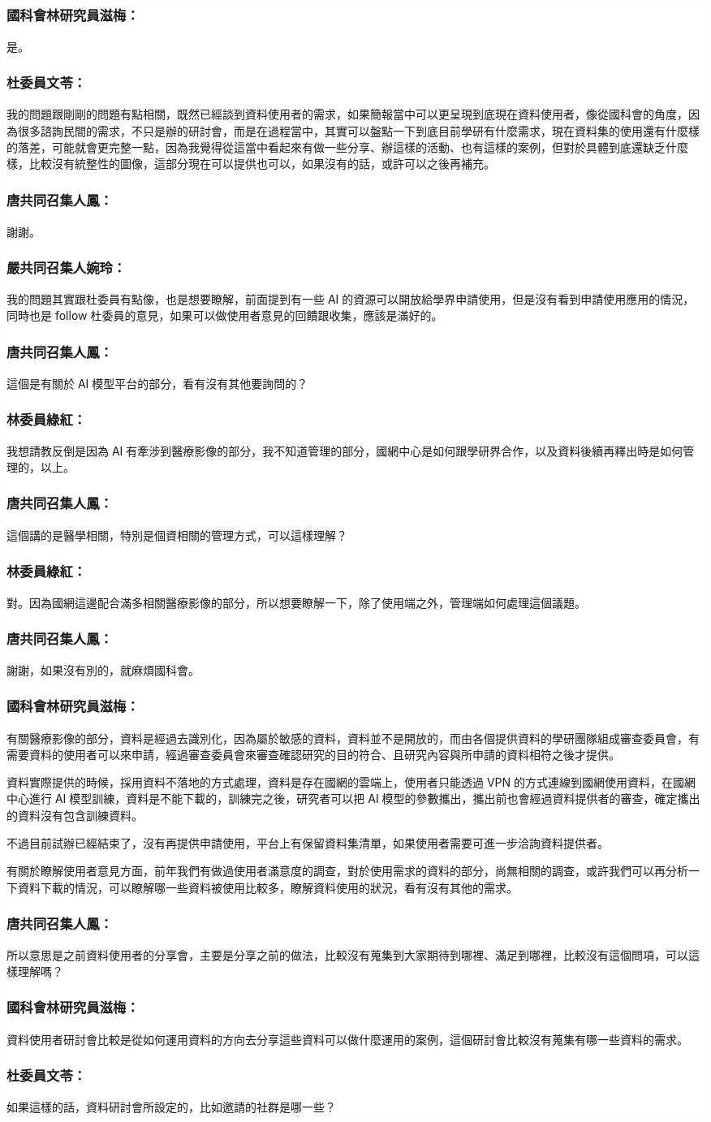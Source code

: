 ### 國科會林研究員滋梅：
是。

### 杜委員文苓：
我的問題跟剛剛的問題有點相關，既然已經談到資料使用者的需求，如果簡報當中可以更呈現到底現在資料使用者，像從國科會的角度，因為很多諮詢民間的需求，不只是辦的研討會，而是在過程當中，其實可以盤點一下到底目前學研有什麼需求，現在資料集的使用還有什麼樣的落差，可能就會更完整一點，因為我覺得從這當中看起來有做一些分享、辦這樣的活動、也有這樣的案例，但對於具體到底還缺乏什麼樣，比較沒有統整性的圖像，這部分現在可以提供也可以，如果沒有的話，或許可以之後再補充。

### 唐共同召集人鳳：
謝謝。

### 嚴共同召集人婉玲：
我的問題其實跟杜委員有點像，也是想要瞭解，前面提到有一些 AI 的資源可以開放給學界申請使用，但是沒有看到申請使用應用的情況，同時也是 follow 杜委員的意見，如果可以做使用者意見的回饋跟收集，應該是滿好的。

### 唐共同召集人鳳：
這個是有關於 AI 模型平台的部分，看有沒有其他要詢問的？

### 林委員綠紅：
我想請教反倒是因為 AI 有牽涉到醫療影像的部分，我不知道管理的部分，國網中心是如何跟學研界合作，以及資料後續再釋出時是如何管理的，以上。

### 唐共同召集人鳳：
這個講的是醫學相關，特別是個資相關的管理方式，可以這樣理解？

### 林委員綠紅：
對。因為國網這邊配合滿多相關醫療影像的部分，所以想要瞭解一下，除了使用端之外，管理端如何處理這個議題。

### 唐共同召集人鳳：
謝謝，如果沒有別的，就麻煩國科會。

### 國科會林研究員滋梅：
有關醫療影像的部分，資料是經過去識別化，因為屬於敏感的資料，資料並不是開放的，而由各個提供資料的學研團隊組成審查委員會，有需要資料的使用者可以來申請，經過審查委員會來審查確認研究的目的符合、且研究內容與所申請的資料相符之後才提供。

資料實際提供的時候，採用資料不落地的方式處理，資料是存在國網的雲端上，使用者只能透過 VPN 的方式連線到國網使用資料，在國網中心進行 AI 模型訓練，資料是不能下載的，訓練完之後，研究者可以把 AI 模型的參數攜出，攜出前也會經過資料提供者的審查，確定攜出的資料沒有包含訓練資料。

不過目前試辦已經結束了，沒有再提供申請使用，平台上有保留資料集清單，如果使用者需要可進一步洽詢資料提供者。

有關於瞭解使用者意見方面，前年我們有做過使用者滿意度的調查，對於使用需求的資料的部分，尚無相關的調查，或許我們可以再分析一下資料下載的情況，可以瞭解哪一些資料被使用比較多，瞭解資料使用的狀況，看有沒有其他的需求。

### 唐共同召集人鳳：
所以意思是之前資料使用者的分享會，主要是分享之前的做法，比較沒有蒐集到大家期待到哪裡、滿足到哪裡，比較沒有這個問項，可以這樣理解嗎？

### 國科會林研究員滋梅：
資料使用者研討會比較是從如何運用資料的方向去分享這些資料可以做什麼運用的案例，這個研討會比較沒有蒐集有哪一些資料的需求。

### 杜委員文苓：
如果這樣的話，資料研討會所設定的，比如邀請的社群是哪一些？
